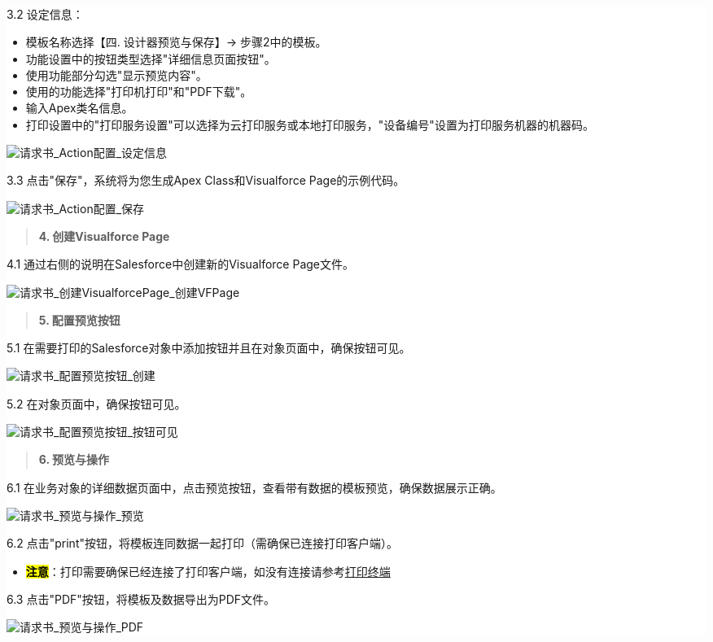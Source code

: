 3.2 设定信息：
- 模板名称选择【四. 设计器预览与保存】-> 步骤2中的模板。
- 功能设置中的按钮类型选择"详细信息页面按钮"。
- 使用功能部分勾选"显示预览内容"。
- 使用的功能选择"打印机打印"和"PDF下载"。
- 输入Apex类名信息。
- 打印设置中的"打印服务设置"可以选择为云打印服务或本地打印服务，"设备编号"设置为打印服务机器的机器码。

![请求书_Action配置_设定信息](../_images/zh-cn/请求书_Action配置_设定信息.png)

3.3 点击"保存"，系统将为您生成Apex Class和Visualforce Page的示例代码。

![请求书_Action配置_保存](../_images/zh-cn/请求书_Action配置_保存.png)

> **4. 创建Visualforce Page**

4.1 通过右侧的说明在Salesforce中创建新的Visualforce Page文件。

![请求书_创建VisualforcePage_创建VFPage](../_images/zh-cn/请求书_创建VisualforcePage_创建VFPage.gif)

> **5. 配置预览按钮**

5.1 在需要打印的Salesforce对象中添加按钮并且在对象页面中，确保按钮可见。

![请求书_配置预览按钮_创建](../_images/zh-cn/请求书_配置预览按钮_创建.gif)

5.2 在对象页面中，确保按钮可见。

![请求书_配置预览按钮_按钮可见](../_images/zh-cn/请求书_配置预览按钮_按钮可见.gif)

> **6. 预览与操作**

6.1 在业务对象的详细数据页面中，点击预览按钮，查看带有数据的模板预览，确保数据展示正确。

![请求书_预览与操作_预览](../_images/zh-cn/请求书_预览与操作_预览.gif)

6.2 点击"print"按钮，将模板连同数据一起打印（需确保已连接打印客户端）。
- <mark>**注意**</mark>：打印需要确保已经连接了打印客户端，如没有连接请参考[打印终端](download.md)

6.3 点击"PDF"按钮，将模板及数据导出为PDF文件。

![请求书_预览与操作_PDF](../_images/zh-cn/请求书_预览与操作_PDF.gif)